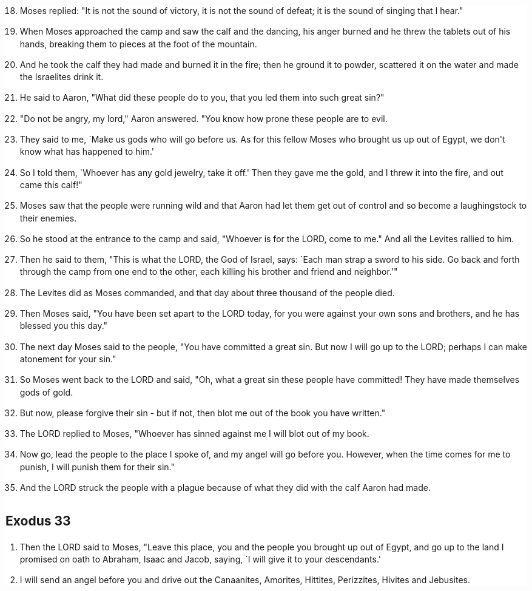 18. Moses replied: "It is not the sound of victory, it is not the sound of defeat; it is the sound of singing that I hear."

19. When Moses approached the camp and saw the calf and the dancing, his anger burned and he threw the tablets out of his hands, breaking them to pieces at the foot of the mountain.

20. And he took the calf they had made and burned it in the fire; then he ground it to powder, scattered it on the water and made the Israelites drink it.

21. He said to Aaron, "What did these people do to you, that you led them into such great sin?"

22. "Do not be angry, my lord," Aaron answered. "You know how prone these people are to evil.

23. They said to me, `Make us gods who will go before us. As for this fellow Moses who brought us up out of Egypt, we don't know what has happened to him.'

24. So I told them, `Whoever has any gold jewelry, take it off.' Then they gave me the gold, and I threw it into the fire, and out came this calf!"

25. Moses saw that the people were running wild and that Aaron had let them get out of control and so become a laughingstock to their enemies.

26. So he stood at the entrance to the camp and said, "Whoever is for the LORD, come to me." And all the Levites rallied to him.

27. Then he said to them, "This is what the LORD, the God of Israel, says: `Each man strap a sword to his side. Go back and forth through the camp from one end to the other, each killing his brother and friend and neighbor.'"

28. The Levites did as Moses commanded, and that day about three thousand of the people died.

29. Then Moses said, "You have been set apart to the LORD today, for you were against your own sons and brothers, and he has blessed you this day."

30. The next day Moses said to the people, "You have committed a great sin. But now I will go up to the LORD; perhaps I can make atonement for your sin."

31. So Moses went back to the LORD and said, "Oh, what a great sin these people have committed! They have made themselves gods of gold.

32. But now, please forgive their sin - but if not, then blot me out of the book you have written."

33. The LORD replied to Moses, "Whoever has sinned against me I will blot out of my book.

34. Now go, lead the people to the place I spoke of, and my angel will go before you. However, when the time comes for me to punish, I will punish them for their sin."

35. And the LORD struck the people with a plague because of what they did with the calf Aaron had made.

## Exodus 33

1. Then the LORD said to Moses, "Leave this place, you and the people you brought up out of Egypt, and go up to the land I promised on oath to Abraham, Isaac and Jacob, saying, `I will give it to your descendants.'

2. I will send an angel before you and drive out the Canaanites, Amorites, Hittites, Perizzites, Hivites and Jebusites.

